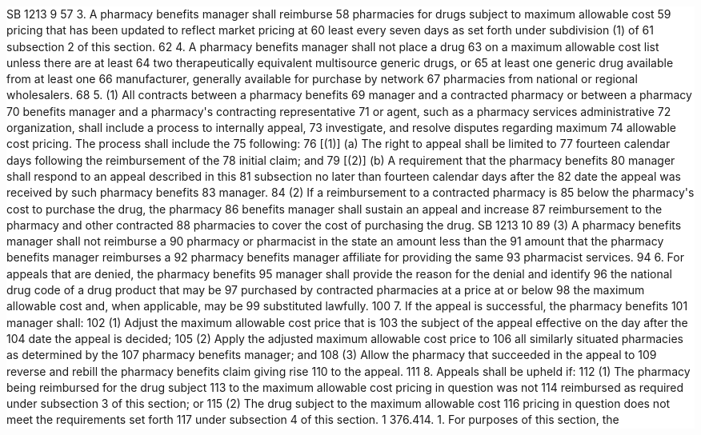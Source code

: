 SB 1213 9
57 3. A pharmacy benefits manager shall reimburse
58 pharmacies for drugs subject to maximum allowable cost
59 pricing that has been updated to reflect market pricing at
60 least every seven days as set forth under subdivision (1) of
61 subsection 2 of this section.
62 4. A pharmacy benefits manager shall not place a drug
63 on a maximum allowable cost list unless there are at least
64 two therapeutically equivalent multisource generic drugs, or
65 at least one generic drug available from at least one
66 manufacturer, generally available for purchase by network
67 pharmacies from national or regional wholesalers.
68 5. (1) All contracts between a pharmacy benefits
69 manager and a contracted pharmacy or between a pharmacy
70 benefits manager and a pharmacy's contracting representative
71 or agent, such as a pharmacy services administrative
72 organization, shall include a process to internally appeal,
73 investigate, and resolve disputes regarding maximum
74 allowable cost pricing. The process shall include the
75 following:
76 [(1)] (a) The right to appeal shall be limited to
77 fourteen calendar days following the reimbursement of the
78 initial claim; and
79 [(2)] (b) A requirement that the pharmacy benefits
80 manager shall respond to an appeal described in this
81 subsection no later than fourteen calendar days after the
82 date the appeal was received by such pharmacy benefits
83 manager.
84 (2) If a reimbursement to a contracted pharmacy is
85 below the pharmacy's cost to purchase the drug, the pharmacy
86 benefits manager shall sustain an appeal and increase
87 reimbursement to the pharmacy and other contracted
88 pharmacies to cover the cost of purchasing the drug.
SB 1213 10
89 (3) A pharmacy benefits manager shall not reimburse a
90 pharmacy or pharmacist in the state an amount less than the
91 amount that the pharmacy benefits manager reimburses a
92 pharmacy benefits manager affiliate for providing the same
93 pharmacist services.
94 6. For appeals that are denied, the pharmacy benefits
95 manager shall provide the reason for the denial and identify
96 the national drug code of a drug product that may be
97 purchased by contracted pharmacies at a price at or below
98 the maximum allowable cost and, when applicable, may be
99 substituted lawfully.
100 7. If the appeal is successful, the pharmacy benefits
101 manager shall:
102 (1) Adjust the maximum allowable cost price that is
103 the subject of the appeal effective on the day after the
104 date the appeal is decided;
105 (2) Apply the adjusted maximum allowable cost price to
106 all similarly situated pharmacies as determined by the
107 pharmacy benefits manager; and
108 (3) Allow the pharmacy that succeeded in the appeal to
109 reverse and rebill the pharmacy benefits claim giving rise
110 to the appeal.
111 8. Appeals shall be upheld if:
112 (1) The pharmacy being reimbursed for the drug subject
113 to the maximum allowable cost pricing in question was not
114 reimbursed as required under subsection 3 of this section; or
115 (2) The drug subject to the maximum allowable cost
116 pricing in question does not meet the requirements set forth
117 under subsection 4 of this section.
1 376.414. 1. For purposes of this section, the